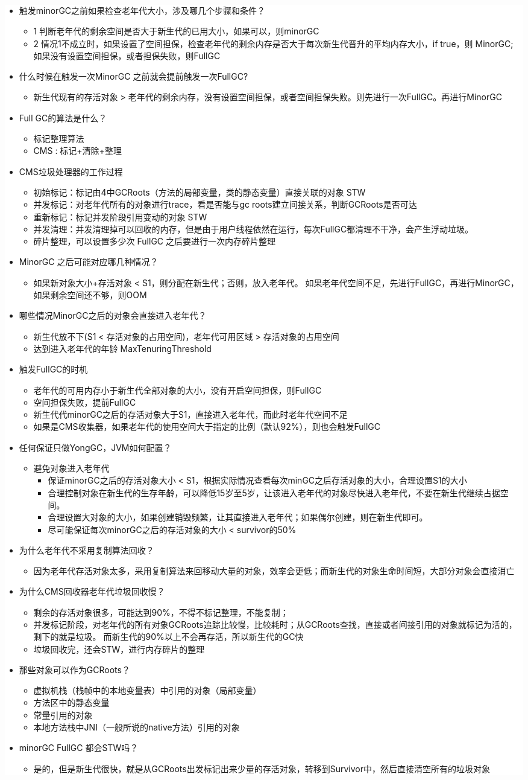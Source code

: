 * 触发minorGC之前如果检查老年代大小，涉及哪几个步骤和条件？
    - 1 判断老年代的剩余空间是否大于新生代的已用大小，如果可以，则minorGC
    - 2 情况1不成立时，如果设置了空间担保，检查老年代的剩余内存是否大于每次新生代晋升的平均内存大小，if true，则 MinorGC; 如果没有设置空间担保，或者担保失败，则FullGC

* 什么时候在触发一次MinorGC 之前就会提前触发一次FullGC?
    - 新生代现有的存活对象 > 老年代的剩余内存，没有设置空间担保，或者空间担保失败。则先进行一次FullGC。再进行MinorGC

* Full GC的算法是什么？
    - 标记整理算法
    - CMS : 标记+清除+整理

* CMS垃圾处理器的工作过程
    - 初始标记：标记由4中GCRoots（方法的局部变量，类的静态变量）直接关联的对象  STW
    - 并发标记：对老年代所有的对象进行trace，看是否能与gc roots建立间接关系，判断GCRoots是否可达
    - 重新标记：标记并发阶段引用变动的对象  STW
    - 并发清理：并发清理掉可以回收的内存，但是由于用户线程依然在运行，每次FullGC都清理不干净，会产生浮动垃圾。
    - 碎片整理，可以设置多少次 FullGC 之后要进行一次内存碎片整理

* MinorGC 之后可能对应哪几种情况？
    - 如果新对象大小+存活对象 < S1，则分配在新生代；否则，放入老年代。 如果老年代空间不足，先进行FullGC，再进行MinorGC，如果剩余空间还不够，则OOM

* 哪些情况MinorGC之后的对象会直接进入老年代？
    - 新生代放不下(S1 < 存活对象的占用空间)，老年代可用区域 > 存活对象的占用空间
    - 达到进入老年代的年龄 MaxTenuringThreshold

* 触发FullGC的时机
    - 老年代的可用内存小于新生代全部对象的大小，没有开启空间担保，则FullGC
    - 空间担保失败，提前FullGC
    - 新生代代minorGC之后的存活对象大于S1，直接进入老年代，而此时老年代空间不足
    - 如果是CMS收集器，如果老年代的使用空间大于指定的比例（默认92%），则也会触发FullGC
 
* 任何保证只做YongGC，JVM如何配置？
    - 避免对象进入老年代
        - 保证minorGC之后的存活对象大小 < S1，根据实际情况查看每次minGC之后存活对象的大小，合理设置S1的大小
        - 合理控制对象在新生代的生存年龄，可以降低15岁至5岁，让该进入老年代的对象尽快进入老年代，不要在新生代继续占据空间。
        - 合理设置大对象的大小，如果创建销毁频繁，让其直接进入老年代；如果偶尔创建，则在新生代即可。
        - 尽可能保证每次minorGC之后的存活对象的大小 < survivor的50%

* 为什么老年代不采用复制算法回收？
    - 因为老年代存活对象太多，采用复制算法来回移动大量的对象，效率会更低；而新生代的对象生命时间短，大部分对象会直接消亡

* 为什么CMS回收器老年代垃圾回收慢？
    - 剩余的存活对象很多，可能达到90%，不得不标记整理，不能复制；
    - 并发标记阶段，对老年代的所有对象GCRoots追踪比较慢，比较耗时；从GCRoots查找，直接或者间接引用的对象就标记为活的，剩下的就是垃圾。
      而新生代的90%以上不会再存活，所以新生代的GC快
    - 垃圾回收完，还会STW，进行内存碎片的整理

* 那些对象可以作为GCRoots？
    - 虚拟机栈（栈帧中的本地变量表）中引用的对象（局部变量）
    - 方法区中的静态变量
    - 常量引用的对象
    - 本地方法栈中JNI（一般所说的native方法）引用的对象

* minorGC FullGC 都会STW吗？
    - 是的，但是新生代很快，就是从GCRoots出发标记出来少量的存活对象，转移到Survivor中，然后直接清空所有的垃圾对象
